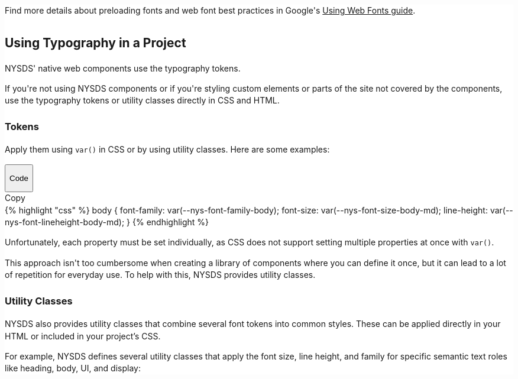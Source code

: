 <p>Find more details about preloading fonts and web font best practices in Google's <a href="https://fonts.google.com/knowledge/using_type/using_web_fonts" rel="nofollow" class="sbdocs sbdocs-a css-ajfpqr">Using Web Fonts guide</a>.</p>

</section>
<section id="using-typography-in-a-project">

## Using Typography in a Project

<p>NYSDS' native web components use the typography tokens.</p>
<p>If you're not using NYSDS components or if you're styling custom elements or parts of the site not covered by the components, use the typography tokens or utility classes directly in CSS and HTML.</p>

### Tokens

<p>Apply them using <code>var()</code> in CSS or by using utility classes. Here are some examples:</p>

<div class="code-preview-container">
  <div class="code-preview__source">
    <div class="code-preview__buttons">
      <button class="code-preview__dropdown" onClick="showSourceCode(this)">
        <nys-icon class="code-preview__dropdown-icon" name="chevron_down" size="xl"></nys-icon>
        <p>Code</p>
      </button>
      <nys-button class="copy-btn" prefixIcon="publish" label="Copy" variant="ghost" size="xl" onClick="copyCode(this)"></nys-button>
      <div class="copy-tooltip">Copy</div>
    </div>
    <div class="code-preview__code-container open">
      <div class="code-preview__code-block">
{% highlight "css" %}
body {
  font-family: var(--nys-font-family-body);
  font-size: var(--nys-font-size-body-md);
  line-height: var(--nys-font-lineheight-body-md);
}
{% endhighlight %}
      </div>
    </div>
  </div>
</div>

<p>Unfortunately, each property must be set individually, as CSS does not support setting multiple properties at once with <code>var()</code>.</p>
<p>This approach isn't too cumbersome when creating a library of components where you can define it once, but it can lead to a lot of repetition for everyday use. To help with this, NYSDS provides utility classes.</p>

### Utility Classes

<p>NYSDS also provides utility classes that combine several font tokens into common styles. These can be applied directly in your HTML or included in your project’s CSS.</p>
<p>For example, NYSDS defines several utility classes that apply the font size, line height, and family for specific semantic text roles like heading, body, UI, and display:</p>
